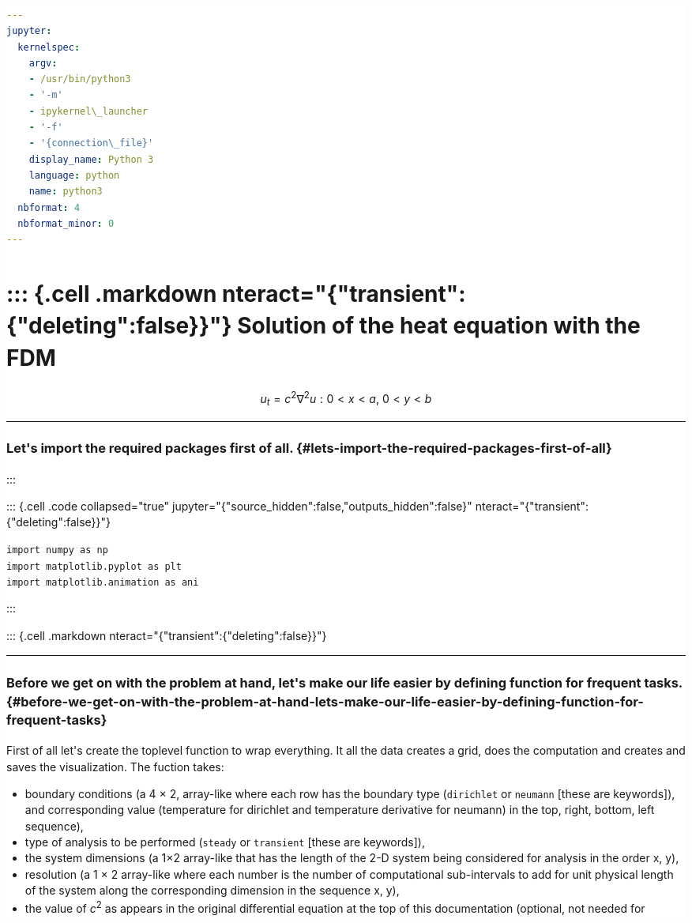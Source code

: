 ```yaml
---
jupyter:
  kernelspec:
    argv:
    - /usr/bin/python3
    - '-m'
    - ipykernel\_launcher
    - '-f'
    - '{connection\_file}'
    display_name: Python 3
    language: python
    name: python3
  nbformat: 4
  nbformat_minor: 0
---
```


::: {.cell .markdown nteract="{\"transient\":{\"deleting\":false}}"}
Solution of the heat equation with the FDM
==========================================

$$u_t=c^2\nabla^2u:0<x<a,\ 0<y<b$$

------------------------------------------------------------------------

### Let\'s import the required packages first of all. {#lets-import-the-required-packages-first-of-all}
:::

::: {.cell .code collapsed="true" jupyter="{\"source_hidden\":false,\"outputs_hidden\":false}" nteract="{\"transient\":{\"deleting\":false}}"}
``` {.python}
import numpy as np
import matplotlib.pyplot as plt
import matplotlib.animation as ani
```
:::

::: {.cell .markdown nteract="{\"transient\":{\"deleting\":false}}"}

------------------------------------------------------------------------

### Before we get on with the problem at hand, let\'s make our life easier by defining function for frequent tasks. {#before-we-get-on-with-the-problem-at-hand-lets-make-our-life-easier-by-defining-function-for-frequent-tasks}

First of all let\'s create the toplevel function to wrap everything. It
all the data creates a grid, does the computation and creates and saves
the visualization. The fuction takes:

-   boundary conditions (a 4 $\times$ 2, array-like where each row has
    the boundary type (`dirichlet` or `neumann` \[these are keywords\]),
    and corresponding value (temperature for dirichlet and temperature
    derivative for neumann) in the top, right, bottom, left sequence),
-   type of analysis to be performed (`steady` or `transient` \[these
    are keywords\]),
-   the system dimensions (a 1$\times2$ array-like that has the length
    of the 2-D system being considered for analysis in the order x, y),
-   resolution (a 1 $\times$ 2 array-like where each number is the
    number of computational sub-intervals to add for unit physical
    length of the system along the corresponding dimension in the
    sequence x, y),
-   the value of $c^2$ as appears in the original differential equation
    at the top of this documentation (optional, not needed for